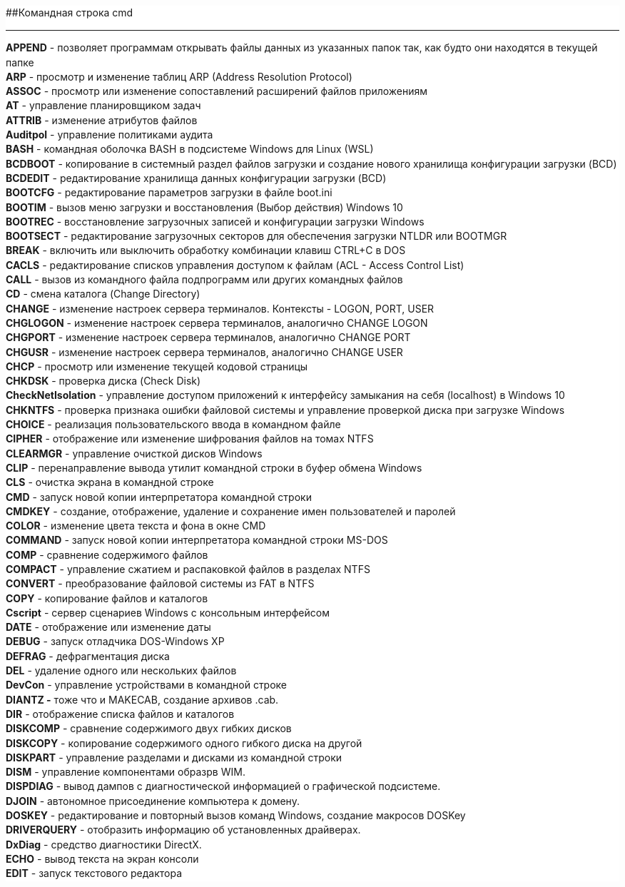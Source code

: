 ##Командная строка cmd  
____
**APPEND** - позволяет программам открывать файлы данных из указанных папок так, как будто они находятся в текущей папке  
**ARP** - просмотр и изменение таблиц ARP (Address Resolution Protocol)  
**ASSOC** - просмотр или изменение сопоставлений расширений файлов приложениям  
**AT** - управление планировщиком задач  
**ATTRIB** - изменение атрибутов файлов  
**Auditpol** - управление политиками аудита  
**BASH** - командная оболочка BASH в подсистеме Windows для Linux (WSL)  
**BCDBOOT** - копирование в системный раздел файлов загрузки и создание нового хранилища конфигурации загрузки (BCD)
**BCDEDIT** - редактирование хранилища данных конфигурации загрузки (BCD)  
**BOOTCFG** - редактирование параметров загрузки в файле boot.ini  
**BOOTIM** - вызов меню загрузки и восстановления (Выбор действия) Windows 10  
**BOOTREC** - восстановление загрузочных записей и конфигурации загрузки Windows  
**BOOTSECT** - редактирование загрузочных секторов для обеспечения загрузки NTLDR или BOOTMGR  
**BREAK** - включить или выключить обработку комбинации клавиш CTRL+C в DOS  
**CACLS** - редактирование списков управления доступом к файлам (ACL - Access Control List)  
**CALL** - вызов из командного файла подпрограмм или других командных файлов  
**CD** - смена каталога (Change Directory)  
**CHANGE** - изменение настроек сервера терминалов. Контексты - LOGON, PORT, USER  
**CHGLOGON** - изменение настроек сервера терминалов, аналогично CHANGE LOGON  
**CHGPORT** - изменение настроек сервера терминалов, аналогично CHANGE PORT  
**CHGUSR** - изменение настроек сервера терминалов, аналогично CHANGE USER  
**CHCP** - просмотр или изменение текущей кодовой страницы  
**CHKDSK** - проверка диска (Check Disk)  
**CheckNetIsolation** - управление доступом приложений к интерфейсу замыкания на себя (localhost) в Windows 10  
**CHKNTFS** - проверка признака ошибки файловой системы и управление проверкой диска при загрузке Windows  
**CHOICE** - реализация пользовательского ввода в командном файле  
**CIPHER** - отображение или изменение шифрования файлов на томах NTFS  
**CLEARMGR** - управление очисткой дисков Windows  
**CLIP** - перенаправление вывода утилит командной строки в буфер обмена Windows  
**CLS** - очистка экрана в командной строке  
**CMD** - запуск новой копии интерпретатора командной строки  
**CMDKEY** - создание, отображение, удаление и сохранение имен пользователей и паролей  
**COLOR** - изменение цвета текста и фона в окне CMD  
**COMMAND** - запуск новой копии интерпретатора командной строки MS-DOS  
**COMP** - сравнение содержимого файлов  
**COMPACT** - управление сжатием и распаковкой файлов в разделах NTFS  
**CONVERT** - преобразование файловой системы из FAT в NTFS  
**COPY** - копирование файлов и каталогов  
**Cscript** - сервер сценариев Windows с консольным интерфейсом  
**DATE** - отображение или изменение даты  
**DEBUG** - запуск отладчика DOS-Windows XP  
**DEFRAG** - дефрагментация диска  
**DEL** - удаление одного или нескольких файлов  
**DevCon** - управление устройствами в командной строке  
**DIANTZ -** тоже что и MAKECAB, создание архивов .cab.  
**DIR** - отображение списка файлов и каталогов  
**DISKCOMP** - сравнение содержимого двух гибких дисков  
**DISKCOPY** - копирование содержимого одного гибкого диска на другой  
**DISKPART** - управление разделами и дисками из командной строки  
**DISM** - управление компонентами образрв WIM.  
**DISPDIAG** - вывод дампов с диагностической информацией о графической подсистеме.  
**DJOIN** - автономное присоединение компьютера к домену.  
**DOSKEY** - редактирование и повторный вызов команд Windows, создание макросов DOSKey  
**DRIVERQUERY** - отобразить информацию об установленных драйверах.  
**DxDiag** - средство диагностики DirectX.  
**ECHO** - вывод текста на экран консоли  
**EDIT** - запуск текстового редактора  